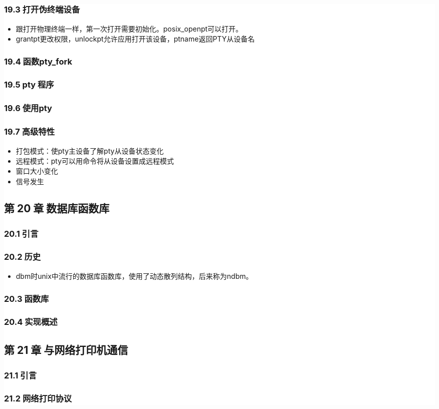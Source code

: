 ### 19.3 打开伪终端设备

- 跟打开物理终端一样，第一次打开需要初始化。posix_openpt可以打开。
- grantpt更改权限，unlockpt允许应用打开该设备，ptname返回PTY从设备名

### 19.4 函数pty_fork 

### 19.5 pty 程序

### 19.6 使用pty

### 19.7 高级特性

- 打包模式：使pty主设备了解pty从设备状态变化
- 远程模式：pty可以用命令将从设备设置成远程模式
- 窗口大小变化
- 信号发生

## 第 20 章 数据库函数库

### 20.1 引言

### 20.2 历史

- dbm时unix中流行的数据库函数库，使用了动态散列结构，后来称为ndbm。

### 20.3 函数库

### 20.4 实现概述

## 第 21 章 与网络打印机通信

### 21.1 引言

### 21.2  网络打印协议
